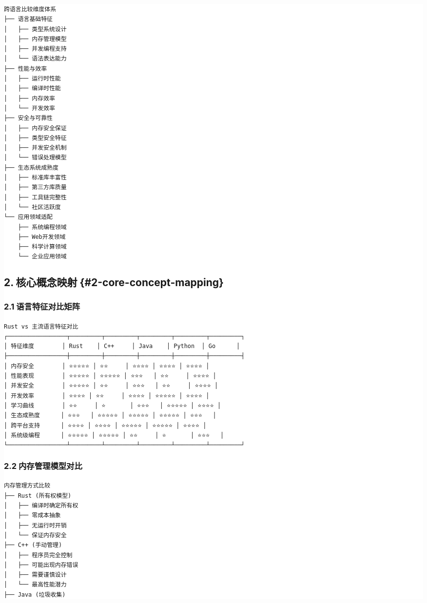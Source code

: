 ```text
跨语言比较维度体系
├── 语言基础特征
│   ├── 类型系统设计
│   ├── 内存管理模型
│   ├── 并发编程支持
│   └── 语法表达能力
├── 性能与效率
│   ├── 运行时性能
│   ├── 编译时性能
│   ├── 内存效率
│   └── 开发效率
├── 安全与可靠性
│   ├── 内存安全保证
│   ├── 类型安全特征
│   ├── 并发安全机制
│   └── 错误处理模型
├── 生态系统成熟度
│   ├── 标准库丰富性
│   ├── 第三方库质量
│   ├── 工具链完整性
│   └── 社区活跃度
└── 应用领域适配
    ├── 系统编程领域
    ├── Web开发领域
    ├── 科学计算领域
    └── 企业应用领域
```

## 2. 核心概念映射 {#2-core-concept-mapping}

### 2.1 语言特征对比矩阵

```text
Rust vs 主流语言特征对比
┌─────────────────┬─────────┬─────────┬─────────┬─────────┬─────────┐
│ 特征维度        │ Rust    │ C++     │ Java    │ Python  │ Go      │
├─────────────────┼─────────┼─────────┼─────────┼─────────┼─────────┤
│ 内存安全        │ ⭐⭐⭐⭐⭐ │ ⭐⭐     │ ⭐⭐⭐⭐ │ ⭐⭐⭐⭐ │ ⭐⭐⭐⭐ │
│ 性能表现        │ ⭐⭐⭐⭐⭐ │ ⭐⭐⭐⭐⭐ │ ⭐⭐⭐   │ ⭐⭐     │ ⭐⭐⭐⭐ │
│ 并发安全        │ ⭐⭐⭐⭐⭐ │ ⭐⭐     │ ⭐⭐⭐   │ ⭐⭐     │ ⭐⭐⭐⭐ │
│ 开发效率        │ ⭐⭐⭐⭐ │ ⭐⭐     │ ⭐⭐⭐⭐ │ ⭐⭐⭐⭐⭐ │ ⭐⭐⭐⭐ │
│ 学习曲线        │ ⭐⭐     │ ⭐       │ ⭐⭐⭐   │ ⭐⭐⭐⭐⭐ │ ⭐⭐⭐⭐ │
│ 生态成熟度      │ ⭐⭐⭐   │ ⭐⭐⭐⭐⭐ │ ⭐⭐⭐⭐⭐ │ ⭐⭐⭐⭐⭐ │ ⭐⭐⭐   │
│ 跨平台支持      │ ⭐⭐⭐⭐ │ ⭐⭐⭐⭐ │ ⭐⭐⭐⭐⭐ │ ⭐⭐⭐⭐⭐ │ ⭐⭐⭐⭐ │
│ 系统级编程      │ ⭐⭐⭐⭐⭐ │ ⭐⭐⭐⭐⭐ │ ⭐⭐     │ ⭐       │ ⭐⭐⭐   │
└─────────────────┴─────────┴─────────┴─────────┴─────────┴─────────┘
```

### 2.2 内存管理模型对比

```text
内存管理方式比较
├── Rust (所有权模型)
│   ├── 编译时确定所有权
│   ├── 零成本抽象
│   ├── 无运行时开销
│   └── 保证内存安全
├── C++ (手动管理)
│   ├── 程序员完全控制
│   ├── 可能出现内存错误
│   ├── 需要谨慎设计
│   └── 最高性能潜力
├── Java (垃圾收集)
```